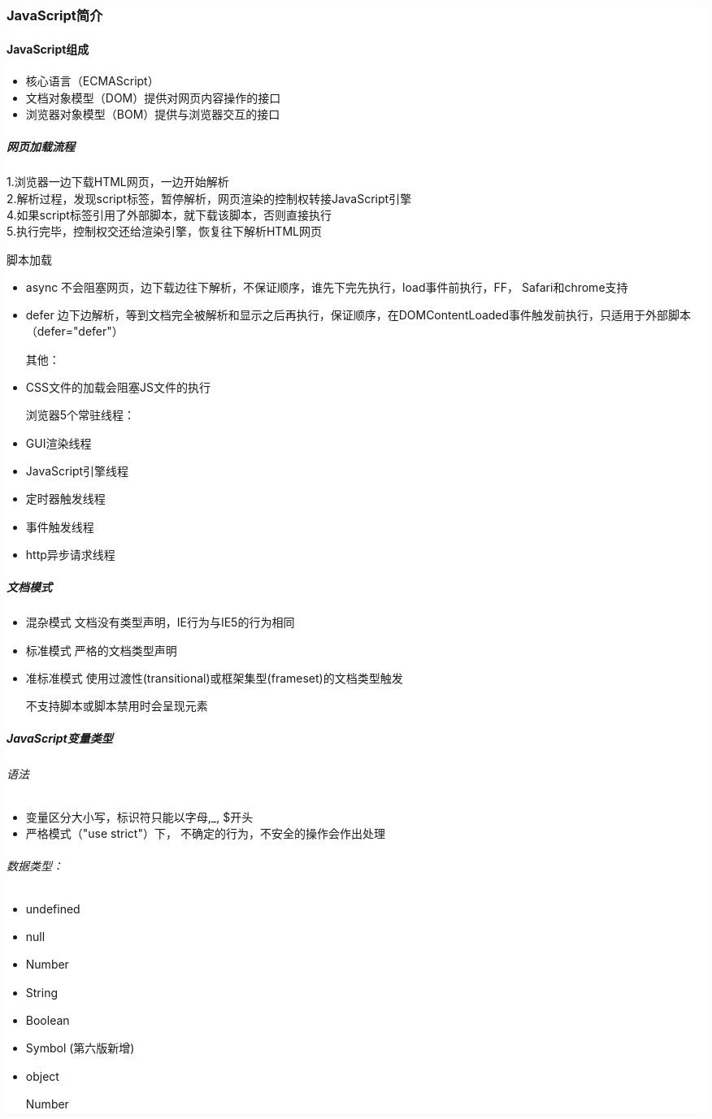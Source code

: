 ### JavaScript简介
#### JavaScript组成

- 核心语言（ECMAScript）
- 文档对象模型（DOM）提供对网页内容操作的接口
- 浏览器对象模型（BOM）提供与浏览器交互的接口

##### 网页加载流程  

1.浏览器一边下载HTML网页，一边开始解析  
2.解析过程，发现script标签，暂停解析，网页渲染的控制权转接JavaScript引擎  
4.如果script标签引用了外部脚本，就下载该脚本，否则直接执行  
5.执行完毕，控制权交还给渲染引擎，恢复往下解析HTML网页

脚本加载

- async 不会阻塞网页，边下载边往下解析，不保证顺序，谁先下完先执行，load事件前执行，FF， Safari和chrome支持
- defer 边下边解析，等到文档完全被解析和显示之后再执行，保证顺序，在DOMContentLoaded事件触发前执行，只适用于外部脚本（defer="defer"）

    其他：

* CSS文件的加载会阻塞JS文件的执行

    浏览器5个常驻线程：

* GUI渲染线程
* JavaScript引擎线程
* 定时器触发线程
* 事件触发线程
* http异步请求线程

##### 文档模式
- 混杂模式 文档没有类型声明，IE行为与IE5的行为相同
- 标准模式 严格的文档类型声明
- 准标准模式  使用过渡性(transitional)或框架集型(frameset)的文档类型触发

    不支持脚本或脚本禁用时会呈现<noscript>元素

##### JavaScript变量类型

###### 语法
- 变量区分大小写，标识符只能以字母,_, $开头
- 严格模式（"use strict"）下， 不确定的行为，不安全的操作会作出处理

###### 数据类型：

* undefined
* null
* Number
* String
* Boolean 
* Symbol (第六版新增)
* object

    Number
